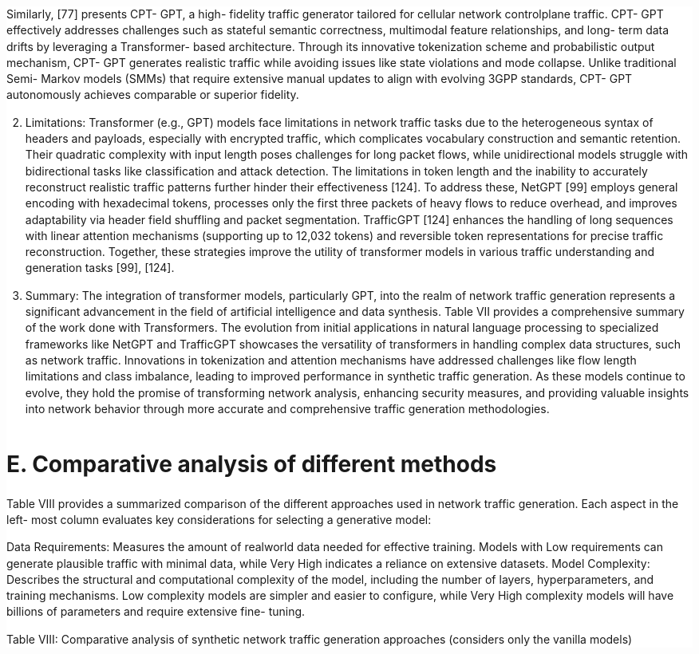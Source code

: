 Similarly, [77] presents CPT- GPT, a high- fidelity traffic generator tailored for cellular network controlplane traffic. CPT- GPT effectively addresses challenges such as stateful semantic correctness, multimodal feature relationships, and long- term data drifts by leveraging a Transformer- based architecture. Through its innovative tokenization scheme and probabilistic output mechanism, CPT- GPT generates realistic traffic while avoiding issues like state violations and mode collapse. Unlike traditional Semi- Markov models (SMMs) that require extensive manual updates to align with evolving 3GPP standards, CPT- GPT autonomously achieves comparable or superior fidelity.

2) Limitations: Transformer (e.g., GPT) models face limitations in network traffic tasks due to the heterogeneous syntax of headers and payloads, especially with encrypted traffic, which complicates vocabulary construction and semantic retention. Their quadratic complexity with input length poses challenges for long packet flows, while unidirectional models struggle with bidirectional tasks like classification and attack detection. The limitations in token length and the inability to accurately reconstruct realistic traffic patterns further hinder their effectiveness [124]. To address these, NetGPT [99] employs general encoding with hexadecimal tokens, processes only the first three packets of heavy flows to reduce overhead, and improves adaptability via header field shuffling and packet segmentation. TrafficGPT [124] enhances the handling of long sequences with linear attention mechanisms (supporting up to 12,032 tokens) and reversible token representations for precise traffic reconstruction. Together, these strategies improve the utility of transformer models in various traffic understanding and generation tasks [99], [124].

3) Summary: The integration of transformer models, particularly GPT, into the realm of network traffic generation represents a significant advancement in the field of artificial intelligence and data synthesis. Table VII provides a comprehensive summary of the work done with Transformers. The evolution from initial applications in natural language processing to specialized frameworks like NetGPT and TrafficGPT showcases the versatility of transformers in handling complex data structures, such as network traffic. Innovations in tokenization and attention mechanisms have addressed challenges like flow length limitations and class imbalance, leading to improved performance in synthetic traffic generation. As these models continue to evolve, they hold the promise of transforming network analysis, enhancing security measures, and providing valuable insights into network behavior through more accurate and comprehensive traffic generation methodologies.

# E. Comparative analysis of different methods

Table VIII provides a summarized comparison of the different approaches used in network traffic generation. Each aspect in the left- most column evaluates key considerations for selecting a generative model:

Data Requirements: Measures the amount of realworld data needed for effective training. Models with Low requirements can generate plausible traffic with minimal data, while Very High indicates a reliance on extensive datasets. Model Complexity: Describes the structural and computational complexity of the model, including the number of layers, hyperparameters, and training mechanisms. Low complexity models are simpler and easier to configure, while Very High complexity models will have billions of parameters and require extensive fine- tuning.

Table VIII: Comparative analysis of synthetic network traffic generation approaches (considers only the vanilla models)  
